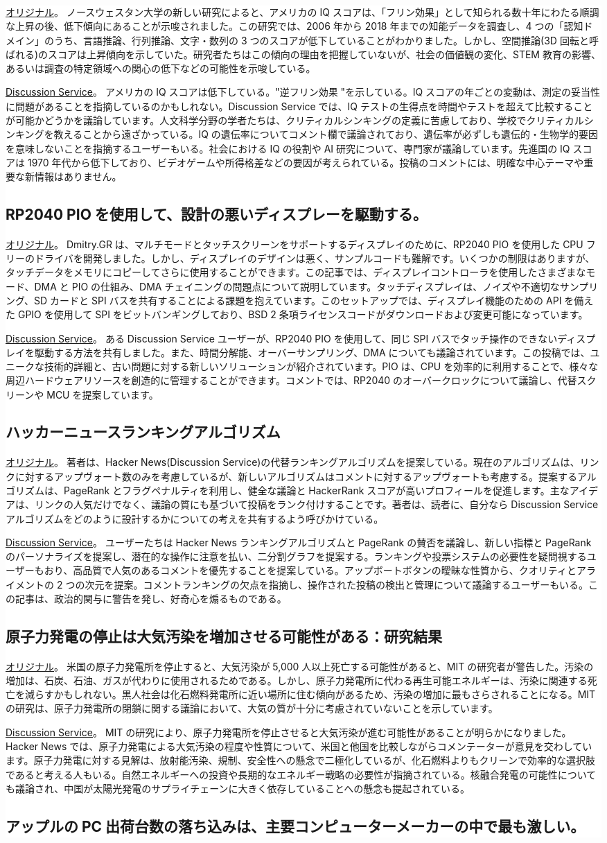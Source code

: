 [オリジナル](https://www.popularmechanics.com/science/a43469569/american-iq-scores-decline-reverse-flynn-effect/)。
ノースウェスタン大学の新しい研究によると、アメリカの IQ スコアは、「フリン効果」として知られる数十年にわたる順調な上昇の後、低下傾向にあることが示唆されました。この研究では、2006 年から 2018 年までの知能データを調査し、4 つの「認知ドメイン」のうち、言語推論、行列推論、文字・数列の 3 つのスコアが低下していることがわかりました。しかし、空間推論(3D 回転と呼ばれる)のスコアは上昇傾向を示していた。研究者たちはこの傾向の理由を把握していないが、社会の価値観の変化、STEM 教育の影響、あるいは調査の特定領域への関心の低下などの可能性を示唆している。

[Discussion Service](http://news.ycombinator.com/item?id=35511744)。
アメリカの IQ スコアは低下している。"逆フリン効果 "を示している。IQ スコアの年ごとの変動は、測定の妥当性に問題があることを指摘しているのかもしれない。Discussion Service では、IQ テストの生得点を時間やテストを超えて比較することが可能かどうかを議論しています。人文科学分野の学者たちは、クリティカルシンキングの定義に苦慮しており、学校でクリティカルシンキングを教えることから遠ざかっている。IQ の遺伝率についてコメント欄で議論されており、遺伝率が必ずしも遺伝的・生物学的要因を意味しないことを指摘するユーザーもいる。社会における IQ の役割や AI 研究について、専門家が議論しています。先進国の IQ スコアは 1970 年代から低下しており、ビデオゲームや所得格差などの要因が考えられている。投稿のコメントには、明確な中心テーマや重要な新情報はありません。

## RP2040 PIO を使用して、設計の悪いディスプレーを駆動する。

[オリジナル](http://dmitry.gr/?r=06.%20Thoughts&proj=09.ComplexPioMachines)。
Dmitry.GR は、マルチモードとタッチスクリーンをサポートするディスプレイのために、RP2040 PIO を使用した CPU フリーのドライバを開発しました。しかし、ディスプレイのデザインは悪く、サンプルコードも難解です。いくつかの制限はありますが、タッチデータをメモリにコピーしてさらに使用することができます。この記事では、ディスプレイコントローラを使用したさまざまなモード、DMA と PIO の仕組み、DMA チェイニングの問題点について説明しています。タッチディスプレイは、ノイズや不適切なサンプリング、SD カードと SPI バスを共有することによる課題を抱えています。このセットアップでは、ディスプレイ機能のための API を備えた GPIO を使用して SPI をビットバンギングしており、BSD 2 条項ライセンスコードがダウンロードおよび変更可能になっています。

[Discussion Service](http://news.ycombinator.com/item?id=35507933)。
ある Discussion Service ユーザーが、RP2040 PIO を使用して、同じ SPI バスでタッチ操作のできないディスプレイを駆動する方法を共有しました。また、時間分解能、オーバーサンプリング、DMA についても議論されています。この投稿では、ユニークな技術的詳細と、古い問題に対する新しいソリューションが紹介されています。PIO は、CPU を効率的に利用することで、様々な周辺ハードウェアリソースを創造的に管理することができます。コメントでは、RP2040 のオーバークロックについて議論し、代替スクリーンや MCU を提案しています。

## ハッカーニュースランキングアルゴリズム

[オリジナル](https://vigneshwarar.substack.com/p/hackernews-ranking-algorithm-how)。
著者は、Hacker News(Discussion Service)の代替ランキングアルゴリズムを提案している。現在のアルゴリズムは、リンクに対するアップヴォート数のみを考慮しているが、新しいアルゴリズムはコメントに対するアップヴォートも考慮する。提案するアルゴリズムは、PageRank とフラグペナルティを利用し、健全な議論と HackerRank スコアが高いプロフィールを促進します。主なアイデアは、リンクの人気だけでなく、議論の質にも基づいて投稿をランク付けすることです。著者は、読者に、自分なら Discussion Service アルゴリズムをどのように設計するかについての考えを共有するよう呼びかけている。

[Discussion Service](http://news.ycombinator.com/item?id=35510413)。
ユーザーたちは Hacker News ランキングアルゴリズムと PageRank の賛否を議論し、新しい指標と PageRank のパーソナライズを提案し、潜在的な操作に注意を払い、二分割グラフを提案する。ランキングや投票システムの必要性を疑問視するユーザーもおり、高品質で人気のあるコメントを優先することを提案している。アップボートボタンの曖昧な性質から、クオリティとアライメントの 2 つの次元を提案。コメントランキングの欠点を指摘し、操作された投稿の検出と管理について議論するユーザーもいる。この記事は、政治的関与に警告を発し、好奇心を煽るものである。

## 原子力発電の停止は大気汚染を増加させる可能性がある：研究結果

[オリジナル](https://news.mit.edu/2023/study-shutting-down-nuclear-power-could-increase-air-pollution-0410)。
米国の原子力発電所を停止すると、大気汚染が 5,000 人以上死亡する可能性があると、MIT の研究者が警告した。汚染の増加は、石炭、石油、ガスが代わりに使用されるためである。しかし、原子力発電所に代わる再生可能エネルギーは、汚染に関連する死亡を減らすかもしれない。黒人社会は化石燃料発電所に近い場所に住む傾向があるため、汚染の増加に最もさらされることになる。MIT の研究は、原子力発電所の閉鎖に関する議論において、大気の質が十分に考慮されていないことを示しています。

[Discussion Service](http://news.ycombinator.com/item?id=35518032)。
MIT の研究により、原子力発電所を停止させると大気汚染が進む可能性があることが明らかになりました。Hacker News では、原子力発電による大気汚染の程度や性質について、米国と他国を比較しながらコメンテーターが意見を交わしています。原子力発電に対する見解は、放射能汚染、規制、安全性への懸念で二極化しているが、化石燃料よりもクリーンで効率的な選択肢であると考える人もいる。自然エネルギーへの投資や長期的なエネルギー戦略の必要性が指摘されている。核融合発電の可能性についても議論され、中国が太陽光発電のサプライチェーンに大きく依存していることへの懸念も提起されている。

## アップルの PC 出荷台数の落ち込みは、主要コンピューターメーカーの中で最も激しい。
